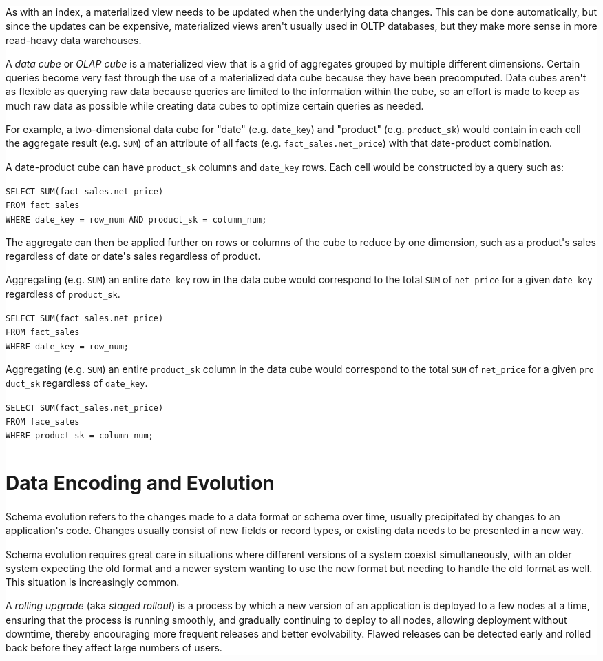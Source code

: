 As with an index, a materialized view needs to be updated when the underlying data changes. This can be done automatically, but since the updates can be expensive, materialized views aren't usually used in OLTP databases, but they make more sense in more read-heavy data warehouses.

A _data cube_ or _OLAP cube_ is a materialized view that is a grid of aggregates grouped by multiple different dimensions. Certain queries become very fast through the use of a materialized data cube because they have been precomputed. Data cubes aren't as flexible as querying raw data because queries are limited to the information within the cube, so an effort is made to keep as much raw data as possible while creating data cubes to optimize certain queries as needed.

For example, a two-dimensional data cube for "date" (e.g. `date_key`) and "product" (e.g. `product_sk`) would contain in each cell the aggregate result (e.g. `SUM`) of an attribute of all facts (e.g. `fact_sales.net_price`) with that date-product combination.

A date-product cube can have `product_sk` columns and `date_key` rows. Each cell would be constructed by a query such as:

``` postgresql
SELECT SUM(fact_sales.net_price)
FROM fact_sales
WHERE date_key = row_num AND product_sk = column_num;
```

The aggregate can then be applied further on rows or columns of the cube to reduce by one dimension, such as a product's sales regardless of date or date's sales regardless of product.

Aggregating (e.g. `SUM`) an entire `date_key` row in the data cube would correspond to the total `SUM` of `net_price` for a given `date_key` regardless of `product_sk`.

``` postgresql
SELECT SUM(fact_sales.net_price)
FROM fact_sales
WHERE date_key = row_num;
```

Aggregating (e.g. `SUM`) an entire `product_sk` column in the data cube would correspond to the total `SUM` of `net_price` for a given `product_sk` regardless of `date_key`.

``` postgresql
SELECT SUM(fact_sales.net_price)
FROM face_sales
WHERE product_sk = column_num;
```

# Data Encoding and Evolution

Schema evolution refers to the changes made to a data format or schema over time, usually precipitated by changes to an application's code. Changes usually consist of new fields or record types, or existing data needs to be presented in a new way.

Schema evolution requires great care in situations where different versions of a system coexist simultaneously, with an older system expecting the old format and a newer system wanting to use the new format but needing to handle the old format as well. This situation is increasingly common.

A _rolling upgrade_ (aka _staged rollout_) is a process by which a new version of an application is deployed to a few nodes at a time, ensuring that the process is running smoothly, and gradually continuing to deploy to all nodes, allowing deployment without downtime, thereby encouraging more frequent releases and better evolvability. Flawed releases can be detected early and rolled back before they affect large numbers of users.

